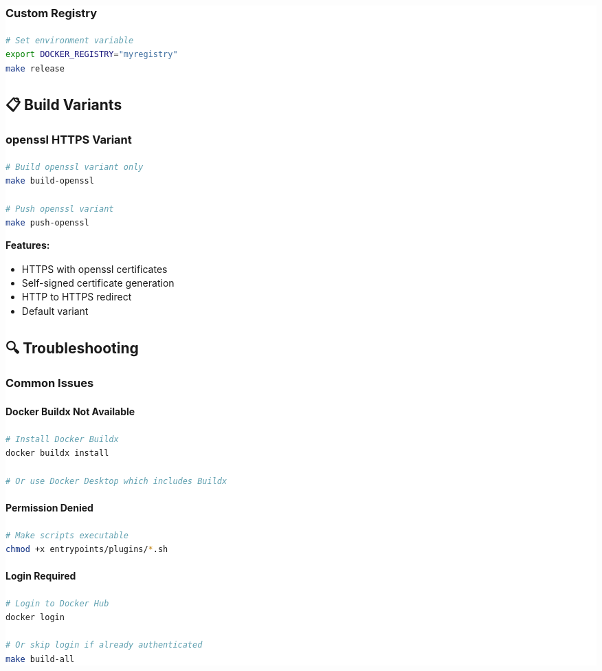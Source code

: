 ### Custom Registry

```bash
# Set environment variable
export DOCKER_REGISTRY="myregistry"
make release
```

## 📋 Build Variants

### openssl HTTPS Variant

```bash
# Build openssl variant only
make build-openssl

# Push openssl variant
make push-openssl
```

**Features:**
- HTTPS with openssl certificates
- Self-signed certificate generation
- HTTP to HTTPS redirect
- Default variant

## 🔍 Troubleshooting

### Common Issues

#### Docker Buildx Not Available

```bash
# Install Docker Buildx
docker buildx install

# Or use Docker Desktop which includes Buildx
```

#### Permission Denied

```bash
# Make scripts executable
chmod +x entrypoints/plugins/*.sh
```

#### Login Required

```bash
# Login to Docker Hub
docker login

# Or skip login if already authenticated
make build-all
```
